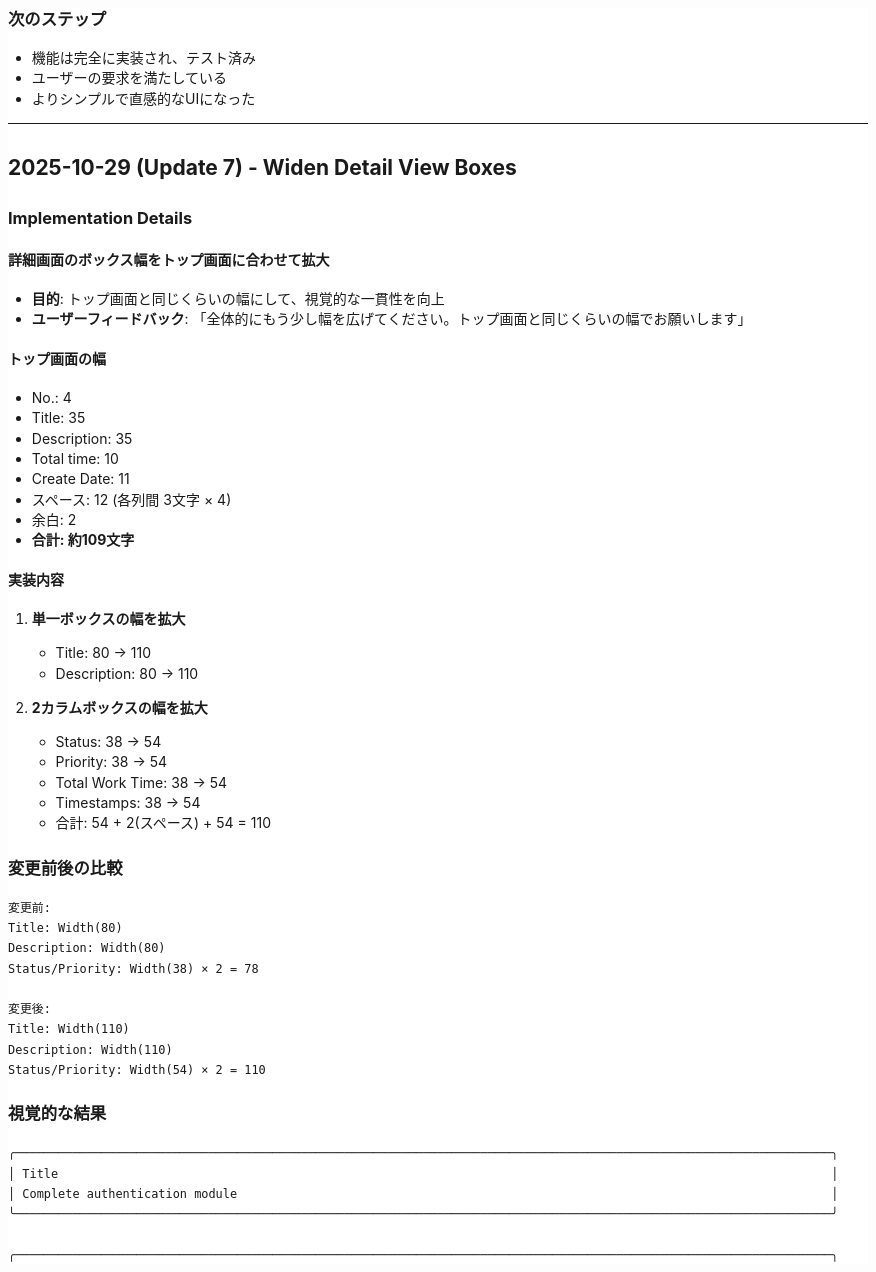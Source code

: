 ### 次のステップ
- 機能は完全に実装され、テスト済み
- ユーザーの要求を満たしている
- よりシンプルで直感的なUIになった

---

## 2025-10-29 (Update 7) - Widen Detail View Boxes

### Implementation Details

#### 詳細画面のボックス幅をトップ画面に合わせて拡大
- **目的**: トップ画面と同じくらいの幅にして、視覚的な一貫性を向上
- **ユーザーフィードバック**: 「全体的にもう少し幅を広げてください。トップ画面と同じくらいの幅でお願いします」

#### トップ画面の幅
- No.: 4
- Title: 35
- Description: 35
- Total time: 10
- Create Date: 11
- スペース: 12 (各列間 3文字 × 4)
- 余白: 2
- **合計: 約109文字**

#### 実装内容
1. **単一ボックスの幅を拡大**
   - Title: 80 → 110
   - Description: 80 → 110

2. **2カラムボックスの幅を拡大**
   - Status: 38 → 54
   - Priority: 38 → 54
   - Total Work Time: 38 → 54
   - Timestamps: 38 → 54
   - 合計: 54 + 2(スペース) + 54 = 110

### 変更前後の比較
```
変更前:
Title: Width(80)
Description: Width(80)
Status/Priority: Width(38) × 2 = 78

変更後:
Title: Width(110)
Description: Width(110)
Status/Priority: Width(54) × 2 = 110
```

### 視覚的な結果
```
╭──────────────────────────────────────────────────────────────────────────────────────────────────────────────────╮
│ Title                                                                                                            │
│ Complete authentication module                                                                                   │
╰──────────────────────────────────────────────────────────────────────────────────────────────────────────────────╯

╭──────────────────────────────────────────────────────────────────────────────────────────────────────────────────╮
```